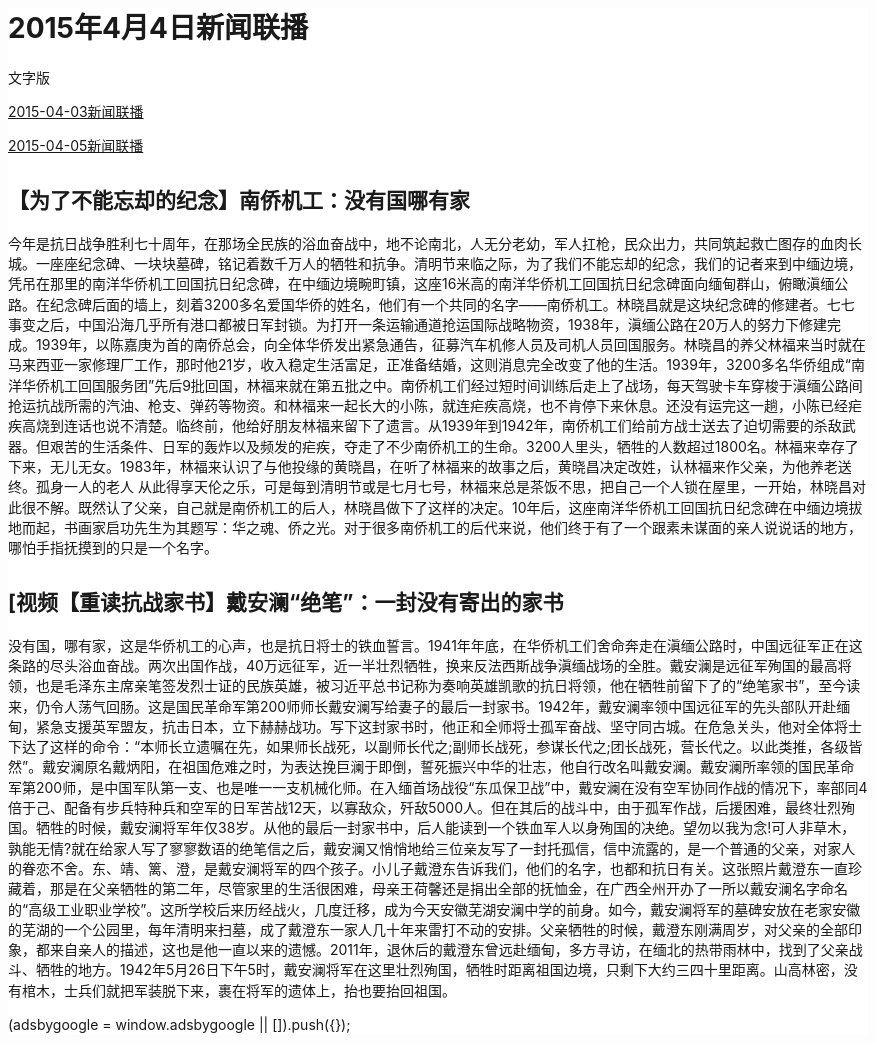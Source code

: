 







# 2015年4月4日新闻联播
 文字版








[2015-04-03新闻联播](/xinwenlianbo/20150403)


[2015-04-05新闻联播](/xinwenlianbo/20150405)





## 【为了不能忘却的纪念】南侨机工：没有国哪有家


今年是抗日战争胜利七十周年，在那场全民族的浴血奋战中，地不论南北，人无分老幼，军人扛枪，民众出力，共同筑起救亡图存的血肉长城。一座座纪念碑、一块块墓碑，铭记着数千万人的牺牲和抗争。清明节来临之际，为了我们不能忘却的纪念，我们的记者来到中缅边境，凭吊在那里的南洋华侨机工回国抗日纪念碑，在中缅边境畹町镇，这座16米高的南洋华侨机工回国抗日纪念碑面向缅甸群山，俯瞰滇缅公路。在纪念碑后面的墙上，刻着3200多名爱国华侨的姓名，他们有一个共同的名字——南侨机工。林晓昌就是这块纪念碑的修建者。七七事变之后，中国沿海几乎所有港口都被日军封锁。为打开一条运输通道抢运国际战略物资，1938年，滇缅公路在20万人的努力下修建完成。1939年，以陈嘉庚为首的南侨总会，向全体华侨发出紧急通告，征募汽车机修人员及司机人员回国服务。林晓昌的养父林福来当时就在马来西亚一家修理厂工作，那时他21岁，收入稳定生活富足，正准备结婚，这则消息完全改变了他的生活。1939年，3200多名华侨组成“南洋华侨机工回国服务团”先后9批回国，林福来就在第五批之中。南侨机工们经过短时间训练后走上了战场，每天驾驶卡车穿梭于滇缅公路间抢运抗战所需的汽油、枪支、弹药等物资。和林福来一起长大的小陈，就连疟疾高烧，也不肯停下来休息。还没有运完这一趟，小陈已经疟疾高烧到连话也说不清楚。临终前，他给好朋友林福来留下了遗言。从1939年到1942年，南侨机工们给前方战士送去了迫切需要的杀敌武器。但艰苦的生活条件、日军的轰炸以及频发的疟疾，夺走了不少南侨机工的生命。3200人里头，牺牲的人数超过1800名。林福来幸存了下来，无儿无女。1983年，林福来认识了与他投缘的黄晓昌，在听了林福来的故事之后，黄晓昌决定改姓，认林福来作父亲，为他养老送终。孤身一人的老人 从此得享天伦之乐，可是每到清明节或是七月七号，林福来总是茶饭不思，把自己一个人锁在屋里，一开始，林晓昌对此很不解。既然认了父亲，自己就是南侨机工的后人，林晓昌做下了这样的决定。10年后，这座南洋华侨机工回国抗日纪念碑在中缅边境拔地而起，书画家启功先生为其题写：华之魂、侨之光。对于很多南侨机工的后代来说，他们终于有了一个跟素未谋面的亲人说说话的地方，哪怕手指抚摸到的只是一个名字。


## [视频【重读抗战家书】戴安澜“绝笔”：一封没有寄出的家书


没有国，哪有家，这是华侨机工的心声，也是抗日将士的铁血誓言。1941年年底，在华侨机工们舍命奔走在滇缅公路时，中国远征军正在这条路的尽头浴血奋战。两次出国作战，40万远征军，近一半壮烈牺牲，换来反法西斯战争滇缅战场的全胜。戴安澜是远征军殉国的最高将领，也是毛泽东主席亲笔签发烈士证的民族英雄，被习近平总书记称为奏响英雄凯歌的抗日将领，他在牺牲前留下了的“绝笔家书”，至今读来，仍令人荡气回肠。这是国民革命军第200师师长戴安澜写给妻子的最后一封家书。1942年，戴安澜率领中国远征军的先头部队开赴缅甸，紧急支援英军盟友，抗击日本，立下赫赫战功。写下这封家书时，他正和全师将士孤军奋战、坚守同古城。在危急关头，他对全体将士下达了这样的命令：“本师长立遗嘱在先，如果师长战死，以副师长代之;副师长战死，参谋长代之;团长战死，营长代之。以此类推，各级皆然”。戴安澜原名戴炳阳，在祖国危难之时，为表达挽巨澜于即倒，誓死振兴中华的壮志，他自行改名叫戴安澜。戴安澜所率领的国民革命军第200师，是中国军队第一支、也是唯一一支机械化师。在入缅首场战役“东瓜保卫战”中，戴安澜在没有空军协同作战的情况下，率部同4倍于己、配备有步兵特种兵和空军的日军苦战12天，以寡敌众，歼敌5000人。但在其后的战斗中，由于孤军作战，后援困难，最终壮烈殉国。牺牲的时候，戴安澜将军年仅38岁。从他的最后一封家书中，后人能读到一个铁血军人以身殉国的决绝。望勿以我为念!可人非草木，孰能无情?就在给家人写了寥寥数语的绝笔信之后，戴安澜又悄悄地给三位亲友写了一封托孤信，信中流露的，是一个普通的父亲，对家人的眷恋不舍。东、靖、篱、澄，是戴安澜将军的四个孩子。小儿子戴澄东告诉我们，他们的名字，也都和抗日有关。这张照片戴澄东一直珍藏着，那是在父亲牺牲的第二年，尽管家里的生活很困难，母亲王荷馨还是捐出全部的抚恤金，在广西全州开办了一所以戴安澜名字命名的“高级工业职业学校”。这所学校后来历经战火，几度迁移，成为今天安徽芜湖安澜中学的前身。如今，戴安澜将军的墓碑安放在老家安徽的芜湖的一个公园里，每年清明来扫墓，成了戴澄东一家人几十年来雷打不动的安排。父亲牺牲的时候，戴澄东刚满周岁，对父亲的全部印象，都来自亲人的描述，这也是他一直以来的遗憾。2011年，退休后的戴澄东曾远赴缅甸，多方寻访，在缅北的热带雨林中，找到了父亲战斗、牺牲的地方。1942年5月26日下午5时，戴安澜将军在这里壮烈殉国，牺牲时距离祖国边境，只剩下大约三四十里距离。山高林密，没有棺木，士兵们就把军装脱下来，裹在将军的遗体上，抬也要抬回祖国。





 (adsbygoogle = window.adsbygoogle || []).push({});
